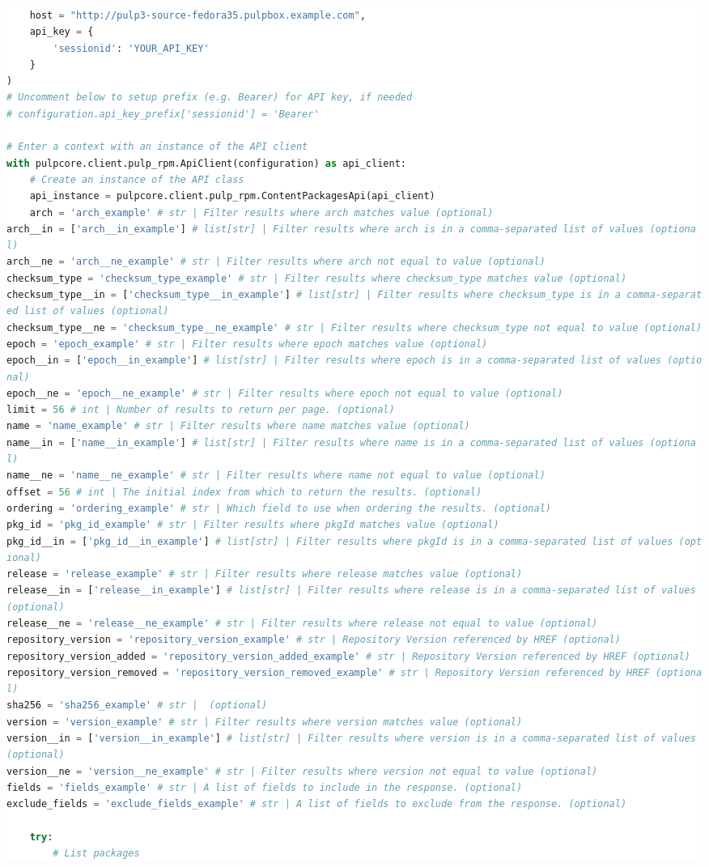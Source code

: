```python
    host = "http://pulp3-source-fedora35.pulpbox.example.com",
    api_key = {
        'sessionid': 'YOUR_API_KEY'
    }
)
# Uncomment below to setup prefix (e.g. Bearer) for API key, if needed
# configuration.api_key_prefix['sessionid'] = 'Bearer'

# Enter a context with an instance of the API client
with pulpcore.client.pulp_rpm.ApiClient(configuration) as api_client:
    # Create an instance of the API class
    api_instance = pulpcore.client.pulp_rpm.ContentPackagesApi(api_client)
    arch = 'arch_example' # str | Filter results where arch matches value (optional)
arch__in = ['arch__in_example'] # list[str] | Filter results where arch is in a comma-separated list of values (optional)
arch__ne = 'arch__ne_example' # str | Filter results where arch not equal to value (optional)
checksum_type = 'checksum_type_example' # str | Filter results where checksum_type matches value (optional)
checksum_type__in = ['checksum_type__in_example'] # list[str] | Filter results where checksum_type is in a comma-separated list of values (optional)
checksum_type__ne = 'checksum_type__ne_example' # str | Filter results where checksum_type not equal to value (optional)
epoch = 'epoch_example' # str | Filter results where epoch matches value (optional)
epoch__in = ['epoch__in_example'] # list[str] | Filter results where epoch is in a comma-separated list of values (optional)
epoch__ne = 'epoch__ne_example' # str | Filter results where epoch not equal to value (optional)
limit = 56 # int | Number of results to return per page. (optional)
name = 'name_example' # str | Filter results where name matches value (optional)
name__in = ['name__in_example'] # list[str] | Filter results where name is in a comma-separated list of values (optional)
name__ne = 'name__ne_example' # str | Filter results where name not equal to value (optional)
offset = 56 # int | The initial index from which to return the results. (optional)
ordering = 'ordering_example' # str | Which field to use when ordering the results. (optional)
pkg_id = 'pkg_id_example' # str | Filter results where pkgId matches value (optional)
pkg_id__in = ['pkg_id__in_example'] # list[str] | Filter results where pkgId is in a comma-separated list of values (optional)
release = 'release_example' # str | Filter results where release matches value (optional)
release__in = ['release__in_example'] # list[str] | Filter results where release is in a comma-separated list of values (optional)
release__ne = 'release__ne_example' # str | Filter results where release not equal to value (optional)
repository_version = 'repository_version_example' # str | Repository Version referenced by HREF (optional)
repository_version_added = 'repository_version_added_example' # str | Repository Version referenced by HREF (optional)
repository_version_removed = 'repository_version_removed_example' # str | Repository Version referenced by HREF (optional)
sha256 = 'sha256_example' # str |  (optional)
version = 'version_example' # str | Filter results where version matches value (optional)
version__in = ['version__in_example'] # list[str] | Filter results where version is in a comma-separated list of values (optional)
version__ne = 'version__ne_example' # str | Filter results where version not equal to value (optional)
fields = 'fields_example' # str | A list of fields to include in the response. (optional)
exclude_fields = 'exclude_fields_example' # str | A list of fields to exclude from the response. (optional)

    try:
        # List packages
```